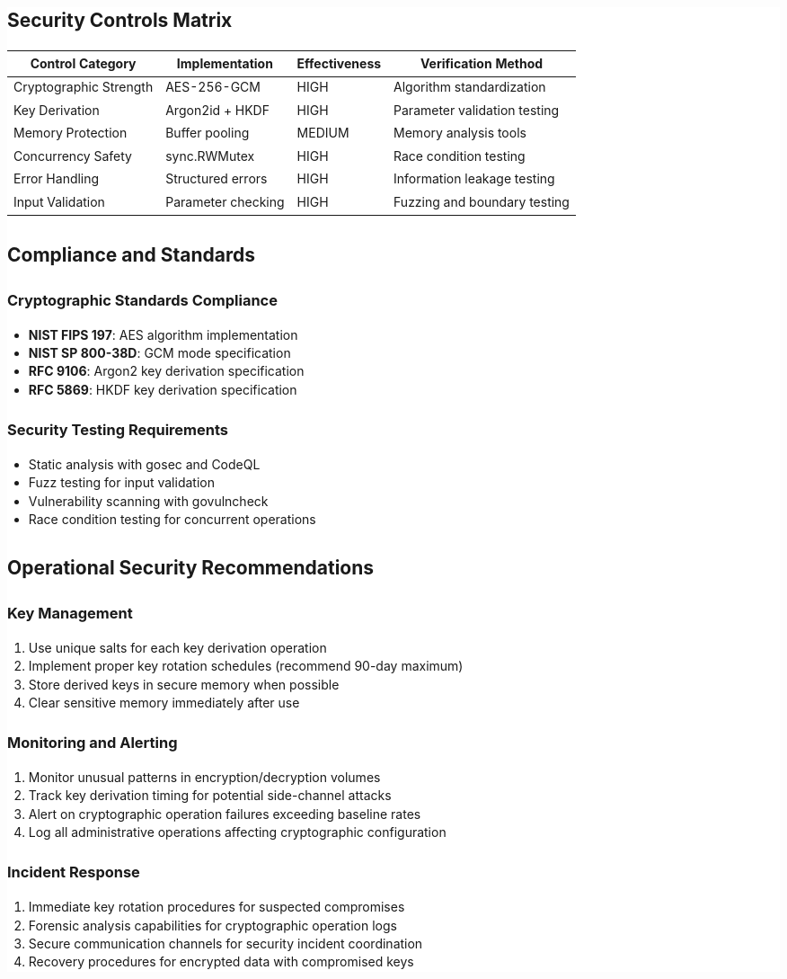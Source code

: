 ## Security Controls Matrix

| Control Category | Implementation | Effectiveness | Verification Method |
|-----------------|----------------|---------------|-------------------|
| Cryptographic Strength | AES-256-GCM | HIGH | Algorithm standardization |
| Key Derivation | Argon2id + HKDF | HIGH | Parameter validation testing |
| Memory Protection | Buffer pooling | MEDIUM | Memory analysis tools |
| Concurrency Safety | sync.RWMutex | HIGH | Race condition testing |
| Error Handling | Structured errors | HIGH | Information leakage testing |
| Input Validation | Parameter checking | HIGH | Fuzzing and boundary testing |

## Compliance and Standards

### Cryptographic Standards Compliance
- **NIST FIPS 197**: AES algorithm implementation
- **NIST SP 800-38D**: GCM mode specification
- **RFC 9106**: Argon2 key derivation specification
- **RFC 5869**: HKDF key derivation specification

### Security Testing Requirements
- Static analysis with gosec and CodeQL
- Fuzz testing for input validation
- Vulnerability scanning with govulncheck
- Race condition testing for concurrent operations

## Operational Security Recommendations

### Key Management
1. Use unique salts for each key derivation operation
2. Implement proper key rotation schedules (recommend 90-day maximum)
3. Store derived keys in secure memory when possible
4. Clear sensitive memory immediately after use

### Monitoring and Alerting
1. Monitor unusual patterns in encryption/decryption volumes
2. Track key derivation timing for potential side-channel attacks
3. Alert on cryptographic operation failures exceeding baseline rates
4. Log all administrative operations affecting cryptographic configuration

### Incident Response
1. Immediate key rotation procedures for suspected compromises
2. Forensic analysis capabilities for cryptographic operation logs
3. Secure communication channels for security incident coordination
4. Recovery procedures for encrypted data with compromised keys
